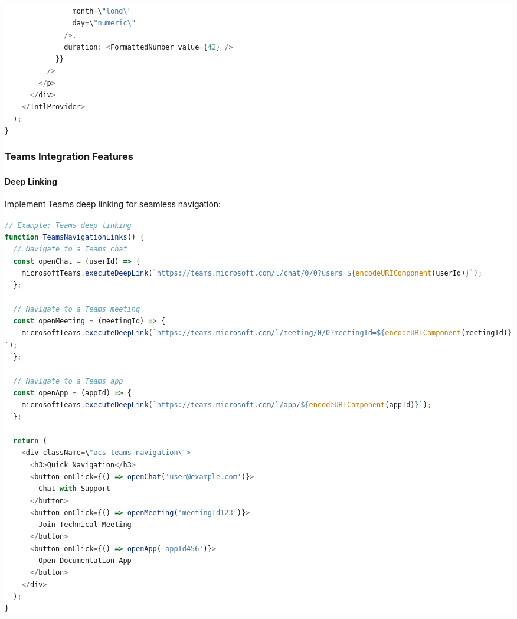 ```javascript
                month=\"long\" 
                day=\"numeric\" 
              />,
              duration: <FormattedNumber value={42} />
            }}
          />
        </p>
      </div>
    </IntlProvider>
  );
}
```

### Teams Integration Features

#### Deep Linking

Implement Teams deep linking for seamless navigation:

```javascript
// Example: Teams deep linking
function TeamsNavigationLinks() {
  // Navigate to a Teams chat
  const openChat = (userId) => {
    microsoftTeams.executeDeepLink(`https://teams.microsoft.com/l/chat/0/0?users=${encodeURIComponent(userId)}`);
  };
  
  // Navigate to a Teams meeting
  const openMeeting = (meetingId) => {
    microsoftTeams.executeDeepLink(`https://teams.microsoft.com/l/meeting/0/0?meetingId=${encodeURIComponent(meetingId)}`);
  };
  
  // Navigate to a Teams app
  const openApp = (appId) => {
    microsoftTeams.executeDeepLink(`https://teams.microsoft.com/l/app/${encodeURIComponent(appId)}`);
  };
  
  return (
    <div className=\"acs-teams-navigation\">
      <h3>Quick Navigation</h3>
      <button onClick={() => openChat('user@example.com')}>
        Chat with Support
      </button>
      <button onClick={() => openMeeting('meetingId123')}>
        Join Technical Meeting
      </button>
      <button onClick={() => openApp('appId456')}>
        Open Documentation App
      </button>
    </div>
  );
}
```
